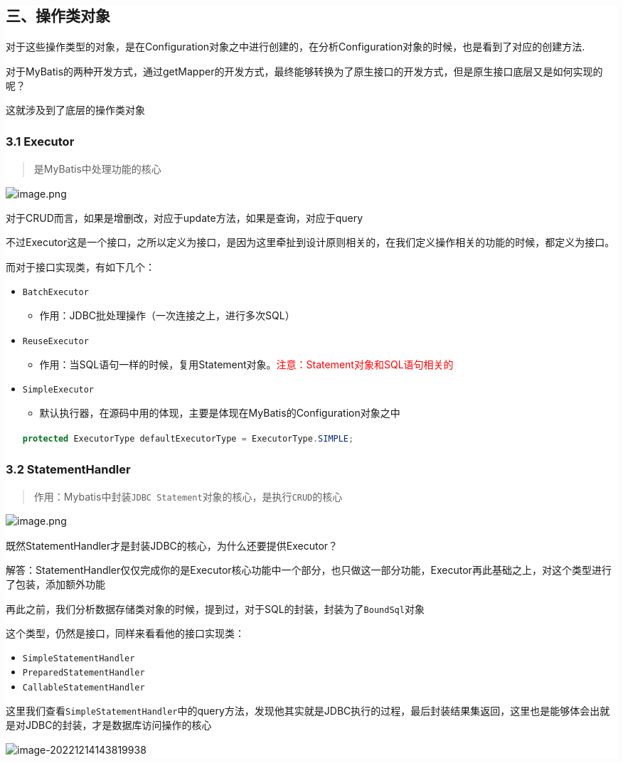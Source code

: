 ```java
```

## 三、操作类对象

对于这些操作类型的对象，是在Configuration对象之中进行创建的，在分析Configuration对象的时候，也是看到了对应的创建方法.

对于MyBatis的两种开发方式，通过getMapper的开发方式，最终能够转换为了原生接口的开发方式，但是原生接口底层又是如何实现的呢？

这就涉及到了底层的操作类对象

### 3.1 Executor

> 是MyBatis中处理功能的核心

![image.png](http://www.haolong.xyz/executor.png)

对于CRUD而言，如果是增删改，对应于update方法，如果是查询，对应于query

不过Executor这是一个接口，之所以定义为接口，是因为这里牵扯到设计原则相关的，在我们定义操作相关的功能的时候，都定义为接口。

而对于接口实现类，有如下几个：

- `BatchExecutor`
  
    - 作用：JDBC批处理操作（一次连接之上，进行多次SQL）
    
- `ReuseExecutor`
  
    - 作用：当SQL语句一样的时候，复用Statement对象。<font style='color:red'>注意：Statement对象和SQL语句相关的</font>
    
- `SimpleExecutor`
  
    - 默认执行器，在源码中用的体现，主要是体现在MyBatis的Configuration对象之中
    
    ```java
    protected ExecutorType defaultExecutorType = ExecutorType.SIMPLE;
    ```

### 3.2 StatementHandler

> 作用：Mybatis中封装`JDBC Statement`对象的核心，是执行`CRUD`的核心

![image.png](http://www.haolong.xyz/statementhandler.png)

既然StatementHandler才是封装JDBC的核心，为什么还要提供Executor？

解答：StatementHandler仅仅完成你的是Executor核心功能中一个部分，也只做这一部分功能，Executor再此基础之上，对这个类型进行了包装，添加额外功能

再此之前，我们分析数据存储类对象的时候，提到过，对于SQL的封装，封装为了`BoundSql`对象

这个类型，仍然是接口，同样来看看他的接口实现类：

- `SimpleStatementHandler`
- `PreparedStatementHandler`
- `CallableStatementHandler`

这里我们查看`SimpleStatementHandler`中的query方法，发现他其实就是JDBC执行的过程，最后封装结果集返回，这里也是能够体会出就是对JDBC的封装，才是数据库访问操作的核心

![image-20221214143819938](http://www.haolong.xyz/image-20221214143819938.png)
